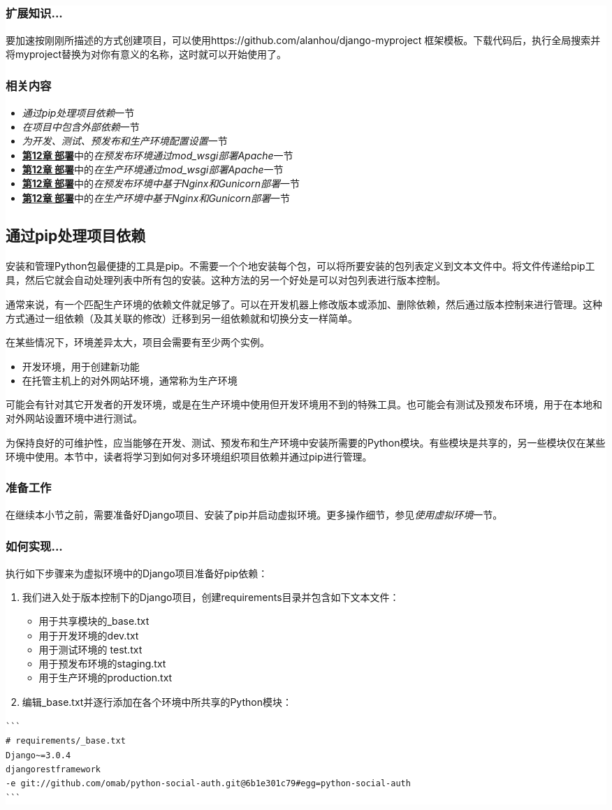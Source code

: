 
### 扩展知识...

要加速按刚刚所描述的方式创建项目，可以使用https://github.com/alanhou/django-myproject 框架模板。下载代码后，执行全局搜索并将myproject替换为对你有意义的名称，这时就可以开始使用了。

### 相关内容

-   *通过pip处理项目依赖*一节
-   *在项目中包含外部依赖*一节
-   *为开发、测试、预发布和生产环境配置设置*一节
-   [**第12章 部署**](https://alanhou.org/django3-deployment/)中的*在预发布环境通过mod_wsgi部署Apache*一节
-   [**第12章 部署**](https://alanhou.org/django3-deployment/)中的*在生产环境通过mod_wsgi部署Apache*一节
-   [**第12章 部署**](https://alanhou.org/django3-deployment/)中的*在预发布环境中基于Nginx和Gunicorn部署*一节
-   [**第12章 部署**](https://alanhou.org/django3-deployment/)中的*在生产环境中基于Nginx和Gunicorn部署*一节

## 通过pip处理项目依赖

安装和管理Python包最便捷的工具是pip。不需要一个个地安装每个包，可以将所要安装的包列表定义到文本文件中。将文件传递给pip工具，然后它就会自动处理列表中所有包的安装。这种方法的另一个好处是可以对包列表进行版本控制。

通常来说，有一个匹配生产环境的依赖文件就足够了。可以在开发机器上修改版本或添加、删除依赖，然后通过版本控制来进行管理。这种方式通过一组依赖（及其关联的修改）迁移到另一组依赖就和切换分支一样简单。

在某些情况下，环境差异太大，项目会需要有至少两个实例。

-    开发环境，用于创建新功能
-    在托管主机上的对外网站环境，通常称为生产环境

可能会有针对其它开发者的开发环境，或是在生产环境中使用但开发环境用不到的特殊工具。也可能会有测试及预发布环境，用于在本地和对外网站设置环境中进行测试。

为保持良好的可维护性，应当能够在开发、测试、预发布和生产环境中安装所需要的Python模块。有些模块是共享的，另一些模块仅在某些环境中使用。本节中，读者将学习到如何对多环境组织项目依赖并通过pip进行管理。

### 准备工作

在继续本小节之前，需要准备好Django项目、安装了pip并启动虚拟环境。更多操作细节，参见*使用虚拟环境*一节。

### 如何实现...

执行如下步骤来为虚拟环境中的Django项目准备好pip依赖：

1.  我们进入处于版本控制下的Django项目，创建requirements目录并包含如下文本文件：

    -   用于共享模块的_base.txt
    -   用于开发环境的dev.txt
    -   用于测试环境的 test.txt
    -   用于预发布环境的staging.txt
    -   用于生产环境的production.txt

1.   编辑_base.txt并逐行添加在各个环境中所共享的Python模块：


    ```
    # requirements/_base.txt
    Django~=3.0.4
    djangorestframework
    -e git://github.com/omab/python-social-auth.git@6b1e301c79#egg=python-social-auth
    ```
